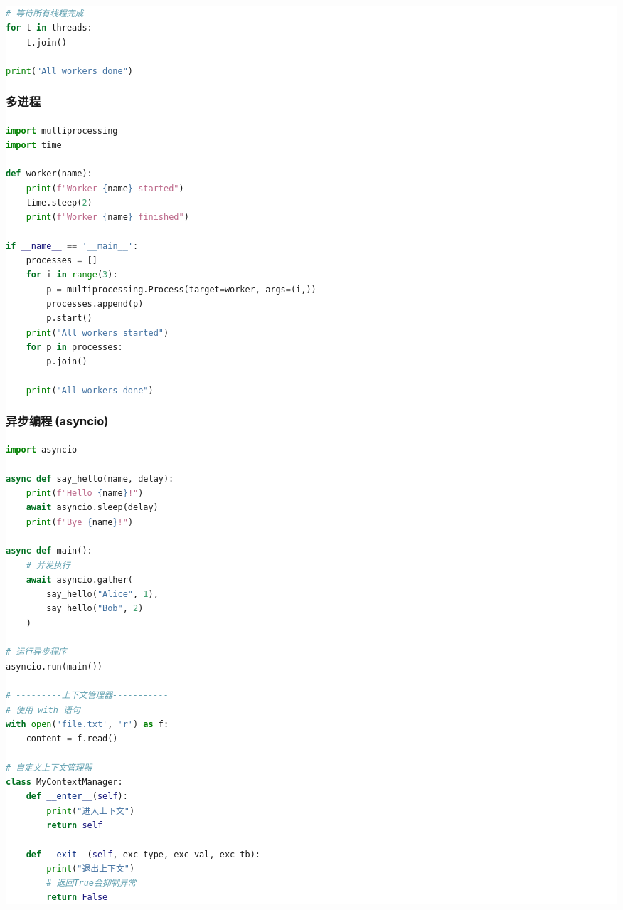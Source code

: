 ```python
# 等待所有线程完成
for t in threads:
    t.join()

print("All workers done")
```
### 多进程
```python
import multiprocessing
import time

def worker(name):
    print(f"Worker {name} started")
    time.sleep(2)
    print(f"Worker {name} finished")

if __name__ == '__main__':
    processes = []
    for i in range(3):
        p = multiprocessing.Process(target=worker, args=(i,))
        processes.append(p)
        p.start()
    print("All workers started")
    for p in processes:
        p.join()
    
    print("All workers done")
```

### 异步编程 (asyncio)
```python
import asyncio

async def say_hello(name, delay):
    print(f"Hello {name}!")
    await asyncio.sleep(delay)
    print(f"Bye {name}!")

async def main():
    # 并发执行
    await asyncio.gather(
        say_hello("Alice", 1),
        say_hello("Bob", 2)
    )

# 运行异步程序
asyncio.run(main())

# ---------上下文管理器-----------
# 使用 with 语句
with open('file.txt', 'r') as f:
    content = f.read()

# 自定义上下文管理器
class MyContextManager:
    def __enter__(self):
        print("进入上下文")
        return self
    
    def __exit__(self, exc_type, exc_val, exc_tb):
        print("退出上下文")
        # 返回True会抑制异常
        return False
```